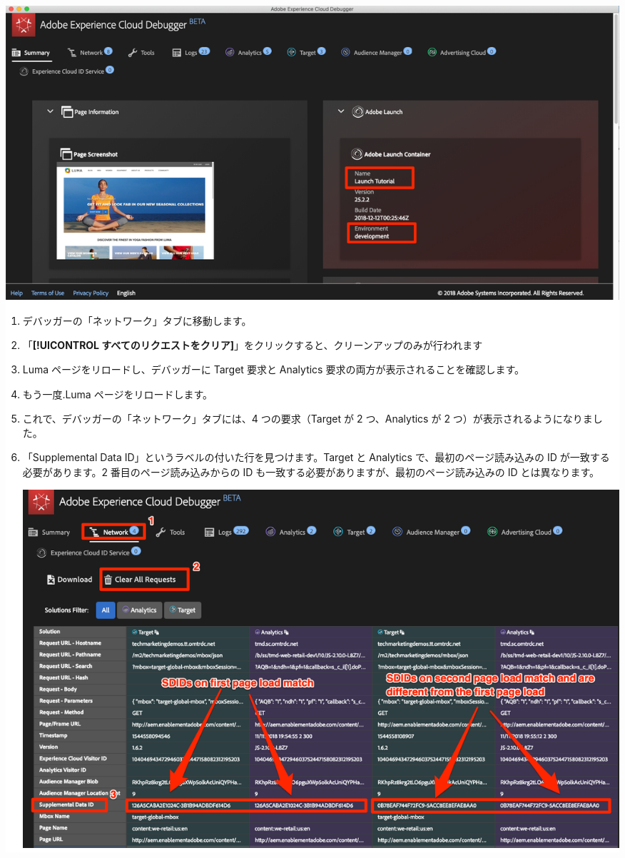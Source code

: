    ![ デバッガーに表示されるタグ開発環境 ](images/switchEnvironments-debuggerOnWeRetail.png)

1. デバッガーの「ネットワーク」タブに移動します。

1. 「**[!UICONTROL すべてのリクエストをクリア]**」をクリックすると、クリーンアップのみが行われます

1. Luma ページをリロードし、デバッガーに Target 要求と Analytics 要求の両方が表示されることを確認します。

1. もう一度.Luma ページをリロードします。

1. これで、デバッガーの「ネットワーク」タブには、4 つの要求（Target が 2 つ、Analytics が 2 つ）が表示されるようになりました。

1. 「Supplemental Data ID」というラベルの付いた行を見つけます。Target と Analytics で、最初のページ読み込みの ID が一致する必要があります。2 番目のページ読み込みからの ID も一致する必要がありますが、最初のページ読み込みの ID とは異なります。

   ![一致する SDID の確認](images/integrations-matchingSDIDs.png)
